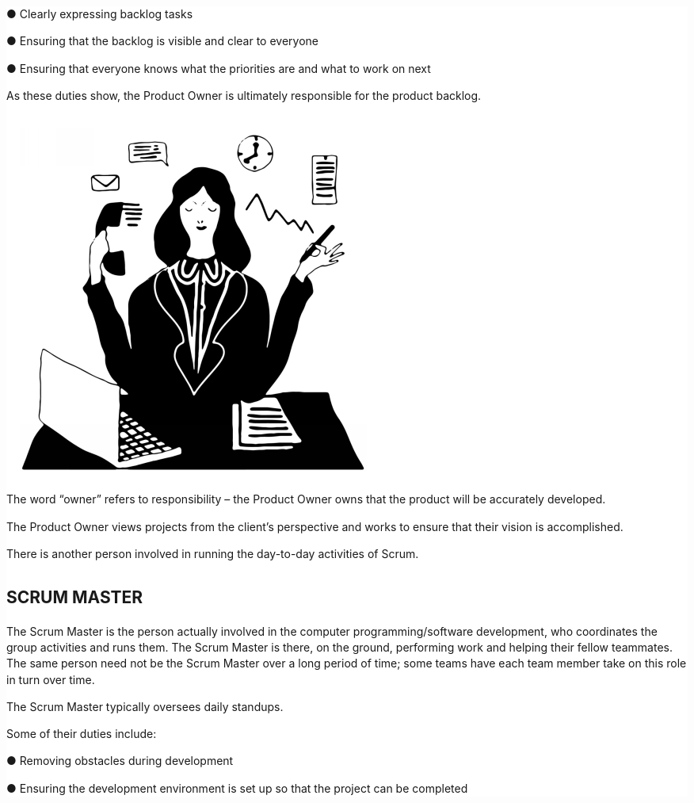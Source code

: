 ● Clearly expressing backlog tasks

● Ensuring that the backlog is visible and clear to everyone

● Ensuring that everyone knows what the priorities are and what to work on next


As these duties show, the Product Owner is ultimately responsible for the product backlog.

![Fig.2](https://github.com/lacie-life/lacie-life.github.io/blob/main/assets/img/post_assest/PM-28.png?raw=true)

The word “owner” refers to responsibility – the Product Owner owns that the product will be accurately developed.

The Product Owner views projects from the client’s perspective and works to ensure that their vision is accomplished.

There is another person involved in running the day-to-day activities of Scrum.

## SCRUM MASTER

The Scrum Master is the person actually involved in the computer programming/software development, who coordinates the group activities and runs them. The Scrum Master is there, on the ground, performing work and helping their fellow teammates. The same person need not be the Scrum Master over a long period of time; some teams have each team member take on this role in turn over time.

The Scrum Master typically oversees daily standups.

Some of their duties include:

● Removing obstacles during development

● Ensuring the development environment is set up so that the project can be completed
